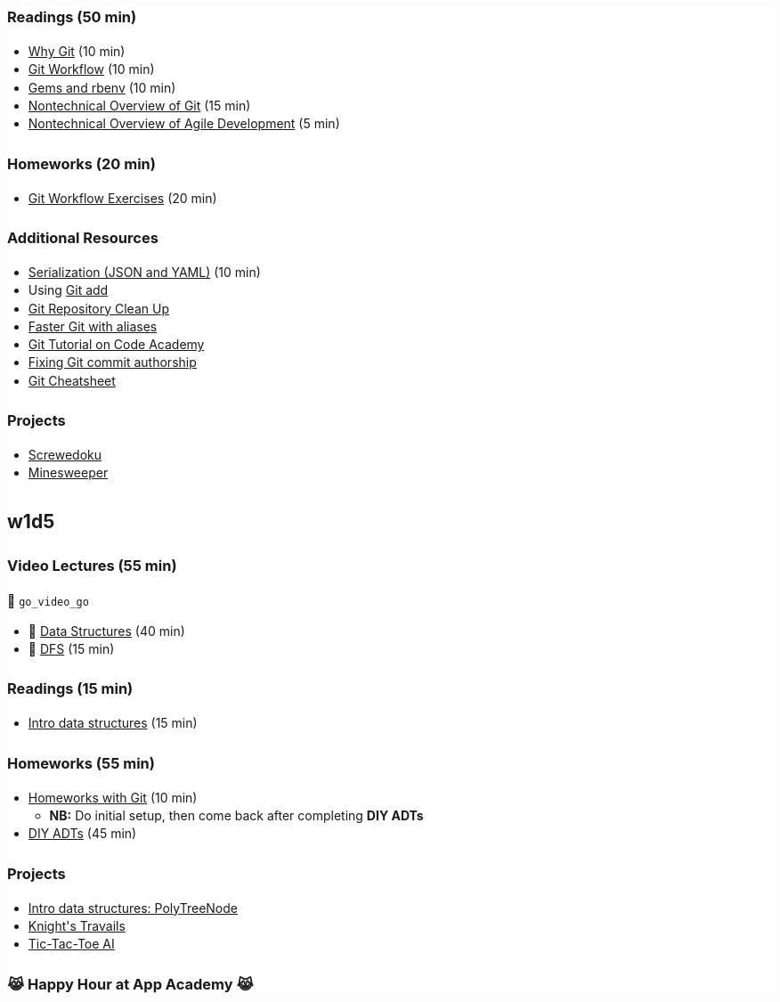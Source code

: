 [git-overview-video]: https://vimeo.com/171666454
[git-mental-models-video]: https://vimeo.com/171666455
[git-useful-commands-video]: https://vimeo.com/171666453
[git-wrapup-video]: https://vimeo.com/171666456

### Readings (50 min)
+ [Why Git][why-git] (10 min)
+ [Git Workflow][git-workflow] (10 min)
+ [Gems and rbenv][gems] (10 min)
+ [Nontechnical Overview of Git][git-nontech] (15 min)
+ [Nontechnical Overview of Agile Development][agile-nontech] (5 min)

### Homeworks (20 min)
+ [Git Workflow Exercises][git-workflow-exercises] (20 min)

### Additional Resources
+ [Serialization (JSON and YAML)][serialization] (10 min)
+ Using [Git add][git-add]
+ [Git Repository Clean Up][git-cleanup]
+ [Faster Git with aliases][aliases]
+ [Git Tutorial on Code Academy][code-academy-git]
+ [Fixing Git commit authorship][git-fix-authorship]
+ [Git Cheatsheet][git-cheatsheet]

### Projects
+ [Screwedoku][screwedoku]
+ [Minesweeper][minesweeper]

[assessment-prep-1]: https://github.com/appacademy/assessment-prep#assessment-1
[git-add]: readings/git-add.md
[why-git]: readings/why-git.md
[git-cheatsheet]: http://www.ndpsoftware.com/git-cheatsheet.html
[atom-cheatsheet]: ../course/readings/atom_cheatsheet.md
[git-fix-authorship]: readings/git-fix-authorship.md
[git-workflow]: readings/git-workflow.md
[git-workflow-exercises]: homeworks/git-workflow-exercises.md
[git-cleanup]: readings/git-repository-cleanup.md
[aliases]: readings/alias.md
[interactive-git]: http://pcottle.github.io/learnGitBranching/
[assessment-prep-1]: https://github.com/appacademy/assessment-prep#assessment-1
[serialization]: readings/serialization.md
[gems]: readings/gems-and-rbenv.md
[git-nontech]: readings/git_nontech.md
[agile-nontech]: readings/agile_nontech.md
[code-academy-git]: https://www.codecademy.com/learn/learn-git

[screwedoku]: projects/screwdoku
[minesweeper]: projects/minesweeper

## w1d5

### Video Lectures (55 min)

:closed_lock_with_key: `go_video_go`

* :movie_camera: [Data Structures][data-structures-video] (40 min)
* :movie_camera: [DFS][dfs-video] (15 min)

### Readings (15 min)
+ [Intro data structures][intro-algorithms-and-data-structures] (15 min)

### Homeworks (55 min)
+ [Homeworks with Git][git-homeworks] (10 min)
  * **NB:** Do initial setup, then come back after completing **DIY ADTs**
+ [DIY ADTs][diy-adts] (45 min)

### Projects
+ [Intro data structures: PolyTreeNode][poly-tree-node]
+ [Knight's Travails][knights-travails]
+ [Tic-Tac-Toe AI][tic-tac-toe-ai]

### :joy_cat: **Happy Hour at App Academy** :joy_cat:


[day1-instructions]: https://github.com/appacademy/meta/blob/master/first-day-instructions/README.md
[prep-w0]: https://github.com/appacademy/appacademy-prep/tree/master/w0
[prep-w1]: https://github.com/appacademy/appacademy-prep/tree/master/w1
[pry-and-byebug]: readings/debugger.md
[common-error-messages]: readings/common-exceptions.md
[bonus-byebug]: readings/bonus-debugger.md
[enumerables-project]: projects/enumerables
[ghost-project]: projects/ghost
[maze-project]: projects/maze_solver
[eight-queens]: http://en.wikipedia.org/wiki/Eight_queens_puzzle
[project-euler]: https://projecteuler.net/problems
[speed-control]: https://chrome.google.com/webstore/detail/video-speed-controller/nffaoalbilbmmfgbnbgppjihopabppdk?hl=en
[references-video]: https://vimeo.com/165965713
[prep-w2]: https://github.com/appacademy/appacademy-prep/tree/master/w2
[references]: readings/references.md
[scope]: readings/scope.md
[code-smells]: readings/refactoring.md
[array-hash-defaults]: readings/array-hash-defaults.md
[memory-project]: projects/memory
[sudoku-project]: projects/sudoku
[recursion-intro-video]: https://vimeo.com/162569408
[recursion-vs-iteration-video]: https://vimeo.com/162569439
[upcase-reverse-video]: https://vimeo.com/162569447
[quicksort-intro-video]: https://vimeo.com/162569453
[quicksort-demo-video]: https://vimeo.com/162569463
[stack-overflow-video]: https://vimeo.com/162569479
[stack-overflow-demo-video]: https://vimeo.com/162569490
[the-stack-video]: https://vimeo.com/162571286
[prep-w3]: https://github.com/appacademy/appacademy-prep/tree/master/w3
[recursion]: readings/recursion.md
[recursion-homework]: homeworks/recursion
[recursion-project]: projects/recursion
[word-chains]:  projects/word_chains
[bonus-recursion-practice]: https://github.com/appacademy/recursion_exercises
[data-structures-video]: https://vimeo.com/162763729
[dfs-video]: https://vimeo.com/162763740
[intro-algorithms-and-data-structures]: ./readings/intro-algorithms-and-data-structures.md
[git-homeworks]: ./homeworks/git-homeworks.md
[diy-adts]: ./homeworks/abstract_data_types
[poly-tree-node]: projects/poly_tree_node
[knights-travails]: projects/knights_travails
[tic-tac-toe-ai]: projects/tic_tac_toe_ai
[singleton]: http://ruby-doc.org/stdlib-1.9.3/libdoc/singleton/rdoc/Singleton.html#module-Singleton-label-Usage
[uml]: readings/uml.md
[inheritance]: readings/inheritance.md
[inheritance-exercises]: projects/class_inheritance
[errors]: readings/errors.md
[errors-exercises]: projects/error_handling_funtime
[object-decomposition]: readings/object-decomposition.md
[inheritance-design]: readings/inheritance-design.md
[hiding]: readings/hiding.md
[chess]: projects/chess
[simon]: homeworks/simon
[ruby-nontech]: readings/ruby_nontech.md
[mancala-hw]: homeworks/mancala
[assessment-prep]: https://github.com/appacademy/assessment-prep
[intro-rspec-video]: https://vimeo.com/192497364
[rspec-setup-syntax]: https://vimeo.com/192665133
[rspec-more-syntax]: https://vimeo.com/192662950
[rspec-demo]: https://vimeo.com/192666370
[intro-rspec]: readings/intro-rspec.md
[rspec-syntax]: readings/rspec-syntax.md
[intro-tdd]: readings/intro-tdd.md
[test-doubles]: readings/test-doubles.md
[subject-and-let]: readings/subject-and-let.md
[guard-rspec]: readings/guard-rspec.md
[rspec-order]: readings/rspec-order.md
[robot-demo]: demos/robot-rspec-demo
[rspec-homework]: homeworks/rspec
[first-tdd-projects]: projects/first_tdd
[poker-project]: projects/poker
[assessment-prep-2]: https://github.com/appacademy/assessment-prep#assessment-2
[big-O-motivations]: https://vimeo.com/175565088
[big-O-ram]: https://vimeo.com/175565090
[big-O-asymptotic]: https://vimeo.com/175565086
[big-O-worst]: https://vimeo.com/175565094
[big-O-classifications]: https://vimeo.com/175568501
[big-O-set]: https://vimeo.com/175568481
[big-O-space]: https://vimeo.com/175565092
[interview-cake-big-o]: https://www.interviewcake.com/article/ruby/big-o-notation-time-and-space-complexity
[stack-overflow-big-o]: http://stackoverflow.com/questions/487258/plain-english-explanation-of-big-o
[big-o-cheatsheet]: http://bigocheatsheet.com/
[algorithm-visual]: http://www.algomation.com/
[merge-sort-visual]: http://www.algomation.com/player?algorithm=551321f6e1b6fa0300aae4d0
[bubble-sort-visual]: http://www.algomation.com/player?algorithm=541a6ea7a7fe980200089c5e
[sorting-demo]: homeworks/sorting_demo
[octopus-hw]: homeworks/big_octopus
[execution-time]: projects/execution_time_differences
[anagrams]: projects/anagrams
[two-sum]: projects/two_sum
[max-windowed-range]: projects/max_windowed_range
[benchmarking]: projects/benchmarking
[hash-map-reading]: http://www.gotealeaf.com/blog/how-the-hash-works-in-ruby
[lru-cache-reading]: https://web.archive.org/web/20150710185255/http://mcicpc.cs.atu.edu/archives/2012/mcpc2012/lru/lru.html
[lru-cache-hw]: homeworks/lru_cache
[dynamic-array-reading]: https://en.wikipedia.org/wiki/Dynamic_array
[hash-map]: projects/hash_map_lru_cache
[xor]: readings/xor.md
[assessment-prep]: http://github.com/appacademy/assessment-prep
[cursor-demo]: https://github.com/rglassett/ruby-cursor-game
[modules]: readings/modules.md
[require]: readings/require.md
[privacy]: readings/privacy.md
[how-rspec-works]: readings/how-rspec-works.md
[hash-and-equals]: readings/hash-and-equals.md
[swap]: readings/swap.md
